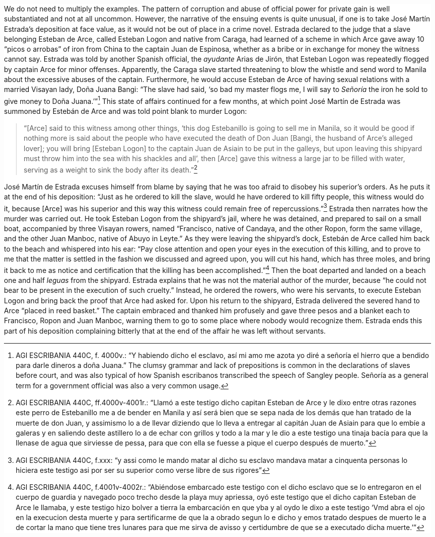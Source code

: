 [^19]: AGI ESCRIBANIA 440C, f. 3899r. “segun vido este testigo por dos vezes cantidad de tasajos a quien se la comprava el dicho capitan a razon de a peso cada arrova y despues la dav y cargava a los soldados a dos pesos la arrova con que tenia de aprovechamiento un pesso en cada arrova sin la demasia del peso y el mismo trato y contrato vido este testigo tubo con algunos yndios magabaligeros qye llevaban a bender dicha carne en la qual le valio al dicho capitan mucha cantidad de pessos en discurso del tiempo que estubo en dicho astillero.”

We do not need to multiply the examples. The pattern of corruption and abuse of official power for private gain is well substantiated and not at all uncommon. However, the narrative of the ensuing events is quite unusual, if one is to take José Martín Estrada’s deposition at face value, as it would not be out of place in a crime novel. Estrada declared to the judge that a slave belonging Esteban de Arce, called Esteban Logon and native from Caraga, had learned of a scheme in which Arce gave away 10 “picos o arrobas” of iron from China to the captain Juan de Espinosa, whether as a bribe or in exchange for money the witness cannot say. Estrada was told by another Spanish official, the *ayudante* Arias de Jirón, that Esteban Logon was repeatedly flogged by captain Arce for minor offenses. Apparently, the Caraga slave started threatening to blow the whistle and send word to Manila about the excessive abuses of the captain. Furthermore, he would accuse Esteban de Arce of having sexual relations with a married Visayan lady, Doña Juana Bangi: “The slave had said, ‘so bad my master flogs me, I will say to *Señoría* the iron he sold to give money to Doña Juana.’”[^20] This state of affairs continued for a few months, at which point José Martín de Estrada was summoned by Estebán de Arce and was told point blank to murder Logon:

[^20]: AGI ESCRIBANIA 440C, f. 4000v.: “Y habiendo dicho el esclavo, así mi amo me azota yo diré a señoría el hierro que a bendido para darle dineros a doña Juana.” The clumsy grammar and lack of prepositions is common in the declarations of slaves before court, and was also typical of how Spanish escribanos transcribed the speech of Sangley people. Señoría as a general term for a government official was also a very common usage.

>   “[Arce] said to this witness among other things, ‘this dog Estebanillo is going to sell me in Manila, so it would be good if nothing more is said about the people who have executed the death of Don Juan [Bangi, the husband of Arce’s alleged lover]; you will bring [Esteban Logon] to the captain Juan de Asiain to be put in the galleys, but upon leaving this shipyard must throw him into the sea with his shackles and all’, then [Arce] gave this witness a large jar to be filled with water, serving as a weight to sink the body after its death.”[^21]

[^21]: AGI ESCRIBANIA 440C, ff.4000v-4001r.: “Llamó a este testigo dicho capitan Esteban de Arce y le dixo entre otras razones este perro de Estebanillo me a de bender en Manila y así será bien que se sepa nada de los demás que han tratado de la muerte de don Juan, y assimismo lo a de llevar diziendo que lo lleva a entregar al capitán Juan de Asiain para que lo embíe a galeras y en saliendo deste astillero lo a de echar con grillos y todo a la mar y le dio a este testigo una tinaja bacía para que la llenase de agua que sirviesse de pessa, para que con ella se fuesse a pique el cuerpo después de muerto.”

José Martín de Estrada excuses himself from blame by saying that he was too afraid to disobey his superior’s orders. As he puts it at the end of his deposition: “Just as he ordered to kill the slave, would he have ordered to kill fifty people, this witness would do it, because [Arce] was his superior and this way this witness could remain free of repercussions.”[^22] Estrada then narrates how the murder was carried out. He took Esteban Logon from the shipyard’s jail, where he was detained, and prepared to sail on a small boat, accompanied by three Visayan rowers, named “Francisco, native of Candaya, and the other Ropon, form the same village, and the other Juan Manboc, native of Abuyo in Leyte.” As they were leaving the shipyard’s dock, Estebán de Arce called him back to the beach and whispered into his ear: “Pay close attention and open your eyes in the execution of this killing, and to prove to me that the matter is settled in the fashion we discussed and agreed upon, you will cut his hand, which has three moles, and bring it back to me as notice and certification that the killing has been accomplished.”[^23] Then the boat departed and landed on a beach one and half *leguas* from the shipyard. Estrada explains that he was not the material author of the murder, because “he could not bear to be present in the execution of such cruelty.” Instead, he ordered the rowers, who were his servants, to execute Esteban Logon and bring back the proof that Arce had asked for. Upon his return to the shipyard, Estrada delivered the severed hand to Arce “placed in reed basket.” The captain embraced and thanked him profusely and gave three pesos and a blanket each to Francisco, Ropon and Juan Manboc, warning them to go to some place where nobody would recognize them. Estrada ends this part of his deposition complaining bitterly that at the end of the affair he was left without servants.

[^22]: AGI ESCRIBANIA 440C, f.xxx: “y assi como le mando matar al dicho su esclavo mandava matar a cinquenta personas lo hiciera este testigo asi por ser su superior como verse libre de sus rigores”


[^1]: B&R Vol. XXVI, autor-date
[^2]: Casimiro Díaz, Conquistas de las Islas Filipinas, Parte Segunda (Valladolid, 1890). Translated in B&R Vol. XXV.
[^3]: B&R, Vol. XXVI, p. 103. “On the twenty-seventh of this month, a negro belonging to the said convent gave information that the guilty man was in a cell therein. The governor sent Adjutant Don Juan de Frias and Alferez Don Diego de Herrero with soldiers, giving them the order to take away the man, even though the religious tried to hinder him. This they did, and could not be resisted; and as a reward for taking him out, a post of sergeant was given to the adjutant, and a military command to the alferez.”
[^4]: AGI FILIPINAS, 80, N. 207. “Cartas sobre escándalos y enfrentamientos en la Orden de San Francisco de Filipinas.” This is just one of the many letters sent from both from Corcuera and the Mendicant Orders to the court, trying to spin the story in their favour. It is also mentioned in the correspondence of Marqués de Caldereta, Viceroy of New Spain. See: AGI MEXICO 31, N.49 “Cuaderno de Cartas del Virrey Marqués de Caldereta”, as well as AHN Diversos-Colecciones 34, N.45 “Quejas sobre el gobernador de Filipinas.”
[^5]: AUST Tomo 49, Documentos curiosos, “Carta del arzobispo Guerrero, a 19 de mayo de 1636” (fol. 101r): “Nos don fray Hernando Guerrero por la gracia de dios y de la santa sede apostolica, arzobispo de de las islas philipinas y del consejo de su magestad por la pressente usando misericordia con los charissimos hijos de la ciudad de Manila donde tengo puesto entredicho y cesatio a divinis general por caussas lexitimas que para ello me mueven y le lebanto in totum por quinze dias naturales que se entienden y quentan desde la fecha desta, asta cumplido el dicho numero, y asi podran vista esta tocar y repicar las campanas y celebrar los oficios divinos todos generalmente con la solemnidad que se suele con tal que no se admitan los publicos descomulgados a los oficios divinos sin que primero se absuelban con la persona a quien tengo dad autoridad para ello.”
[^6]: Charles Henry Cunningham, The Audiencia in the Spanish Colonies ... (University of California Press, 1919); Onofre D. Corpuz, The Bureaucracy in the Philippines (Institute of Public Administration, University of the Philippines, 1957); Nicholas P. Cushner, Spain in the Philippines, from Conquest to Revolution (Ateneo de Manila University, 1971); Alexandre Coello de la Rosa, “Los Conflictos Jurisdiccionales Entre Los Arzobispos de Manila Y Los Jesuitas Por Las Doctrinas de Indios (siglos XVI-XVIII),” Boletín Americanista 0, no. 67 (2013): 105–24.
[^7]: Another version of the same material can be found in AUST Tomo 49, Papeles Curiosos. At the RAH Papeles de Jesuitas, there is another account, more sympathetic to the governor. It is translates and annotated in B&R XXVI, when substantial amount of information about the affair can be found.
[^8]: AUST, Tomo 49, Documentos Curiosos, ff. 85r-86v: “una caussa de aborto = otra caussa de simonia = otra caussa de un cohecho que llevo siendo provisor por divorsiar dos cassados contra justicia = otra caussa por aver estado amanzebado y tenido en su cassa a la muger cassada con quien lo estava siendo proveedor (provisor?) = otra caussa por aver tenido quatro mugeres libres en su cassa tiempo de ocho años teniendolas como esclavas, y estuvo amanzebado con la una de ellas todo el dicho tiempo que las cuales muchas caussas estan con vastante numero de testigos.” According to the dictionary of the Real Academia Española (RAE) a provisor is “a diocesan judge named by the bishop, with whom constitutes a tribunal, and has authority in ecclesiastic cases.”
[^9]: AGI ESCRIBANIA 440C, ff. 4118v-4119v. “Una yndia del pueblo de Tondo llamada Ygnacia Perez, [Juan de Salinas] tiene con ella amistad ylícita y atrevimiento a sacarla de dicha carcel llevándola a algunas cassas desta ciudad a desoras de la noche para verse con ella quebrantado en ello la carselería de la susodicha para cuyo remedio y para el castigo que los susodichos merecen por el delicto que an cometido.”
[^10]: Inmaculada Alva Rodríguez, Vida Municipal En Manila (siglos XVI-XVII) (Córdoba: Universidad de Córdoba, Servicio de Publicaciones, 1997). The original reference can be found in AGI ESCRIBANIA 412B, f. 460
[^11]: Quoted in Rolando O. Borrinaga, “A Survey of Historical Sites in Biliran Province” [http://www.reocities.com/rolborr/surveyhistory.html]
[^12]: He seems to have been close to governor Corcuera, who was replaced by Fajardo in 1643 and subjected to a harsh juicio de residencia.
[^13]: Bejuco is a word of Caribbean origin, used as a general term for vine-like climbing plants found in tropical climates. It had a multitude of uses, mainly to weave baskets and chairs, but also, as in this case, to construct tools of punishment.
[^14]: AGI ESCRIBANIA 440C, f. 4010r.: “Y assimismo sabe este testigo que puede aver cinco o seis meses poco más o menos que por una falta muy lebe que dieron de Gil Martin, marinero le hizo meter en el sepo y en él le hizo dar con un bexuco segun le dixeron a este testigo passando serca del cuerpo de guardia algunos soldados, a Gil le estan castigando porque dicen que descalabro a un yndio y despues bolviendo este testigo para su cassa vido al dicho Gil, marinero como que no se podra tener en pie y muy lloroso, baxad a la cabeza y nunca más le bolvio a ver este testigo y le dixeron como estaba muy malo y que los estuvo hasta que murio y presume este testigo y tiene por cierto fue de los palos que el dicho capitan le hizo dar por que asi fue público y porque antes que le diessen dichos palos parece que vendia salud por ser hombre muy sano y robusto y más siendo recien venido de Castilla.”
[^15]: ESCRIBANIA 440C, f. 4012v.: “Y les mandó a los dos dichos pampangos le diesse dichos palos y en cansándose uno le dava otro diciendo el dicho capitan, dale hasta que dé el alma al diablo, que al parezer de este testigo le dieron más de doscientos palos con los vejucos que tiene dichos que son como de horquilla y desde el dicho dia no se lebanto mas el dicho Gil Martin (…) qual vido este testigo darle en la forma que queda referido que por lo dicho y otros rigores de la mesma calidad, asotes con penca que mandava dar y mordaças que ponía sin caussa solo porque hablavan recio, se temio un mottin y alboroto en dicho astillero
[^16]: William Lytle Schurz, The Manila Galleon (Manila: Historical Conservation Society, 1985). P. 164-166.
[^17]: A very common textile product from the Philippines, with a multitude of uses. Blanket could be the closest translation in English, but still quite inaccurate.
[^18]: AGI ESCRIBANIA 440C, f. 3898v. “El dicho capitan Esteban de Arce les fue librando a una paga a otros a paga y media y a lgunos dos pagas con cargo del dicho capitan se avia de quedar con la mitad de la cantidad que librava y en esta conformidad se entraron dentro los dichos soldados y fueron reziviendo los generos que el dicho capitan Esteban de Arce le dio por quenta de lo librado y vido este testigo que algunos que le pareze era la mayor cantidad de ellos sacaron en las manos mantas crudas”
[^23]: AGI ESCRIBANIA 440C, f.4001v-4002r.: “Abiéndose embarcado este testigo con el dicho esclavo que se lo entregaron en el cuerpo de guardia y navegado poco trecho desde la playa muy apriessa, oyó este testigo que el dicho capitan Esteban de Arce le llamaba, y este testigo hizo bolver a tierra la embarcación en que yba y al oydo le dixo a este testigo ‘Vmd abra el ojo en la execucion desta muerte y para sertificarme de que la a obrado segun lo e dicho y emos tratado despues de muerto le a de cortar la mano que tiene tres lunares para que me sirva de avisso y certidumbre de que se a executado dicha muerte.’”